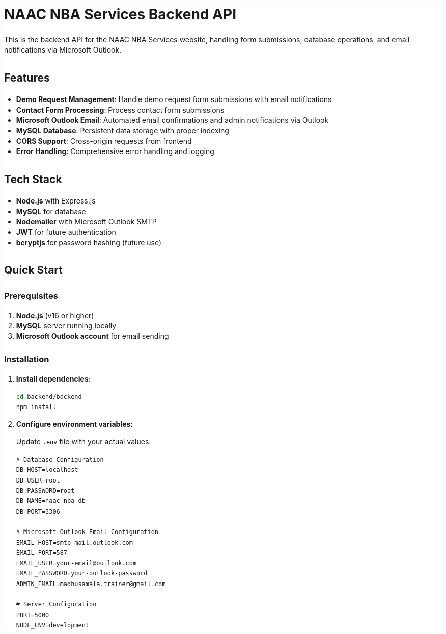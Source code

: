 # NAAC NBA Services Backend API

This is the backend API for the NAAC NBA Services website, handling form submissions, database operations, and email notifications via Microsoft Outlook.

## Features

- **Demo Request Management**: Handle demo request form submissions with email notifications
- **Contact Form Processing**: Process contact form submissions
- **Microsoft Outlook Email**: Automated email confirmations and admin notifications via Outlook
- **MySQL Database**: Persistent data storage with proper indexing
- **CORS Support**: Cross-origin requests from frontend
- **Error Handling**: Comprehensive error handling and logging

## Tech Stack

- **Node.js** with Express.js
- **MySQL** for database
- **Nodemailer** with Microsoft Outlook SMTP
- **JWT** for future authentication
- **bcryptjs** for password hashing (future use)

## Quick Start

### Prerequisites

1. **Node.js** (v16 or higher)
2. **MySQL** server running locally
3. **Microsoft Outlook account** for email sending

### Installation

1. **Install dependencies:**
   ```bash
   cd backend/backend
   npm install
   ```

2. **Configure environment variables:**
   
   Update `.env` file with your actual values:
   ```env
   # Database Configuration
   DB_HOST=localhost
   DB_USER=root
   DB_PASSWORD=root
   DB_NAME=naac_nba_db
   DB_PORT=3306

   # Microsoft Outlook Email Configuration
   EMAIL_HOST=smtp-mail.outlook.com
   EMAIL_PORT=587
   EMAIL_USER=your-email@outlook.com
   EMAIL_PASSWORD=your-outlook-password
   ADMIN_EMAIL=madhusamala.trainer@gmail.com

   # Server Configuration
   PORT=5000
   NODE_ENV=development
   ```
